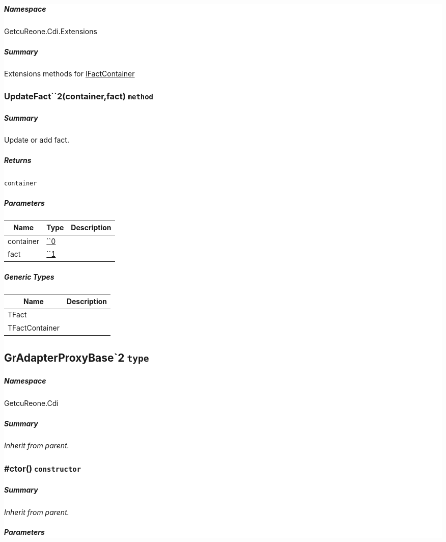 ##### Namespace

GetcuReone.Cdi.Extensions

##### Summary

Extensions methods for [IFactContainer](#T-GetcuReone-FactFactory-Interfaces-IFactContainer 'GetcuReone.FactFactory.Interfaces.IFactContainer')

<a name='M-GetcuReone-Cdi-Extensions-FactContainerExtensions-UpdateFact``2-``0,``1-'></a>
### UpdateFact\`\`2(container,fact) `method`

##### Summary

Update or add fact.

##### Returns

`container`

##### Parameters

| Name | Type | Description |
| ---- | ---- | ----------- |
| container | [\`\`0](#T-``0 '``0') |  |
| fact | [\`\`1](#T-``1 '``1') |  |

##### Generic Types

| Name | Description |
| ---- | ----------- |
| TFact |  |
| TFactContainer |  |

<a name='T-GetcuReone-Cdi-GrAdapterProxyBase`2'></a>
## GrAdapterProxyBase\`2 `type`

##### Namespace

GetcuReone.Cdi

##### Summary

*Inherit from parent.*

<a name='M-GetcuReone-Cdi-GrAdapterProxyBase`2-#ctor-System-Func{`1,`0}-'></a>
### #ctor() `constructor`

##### Summary

*Inherit from parent.*

##### Parameters
